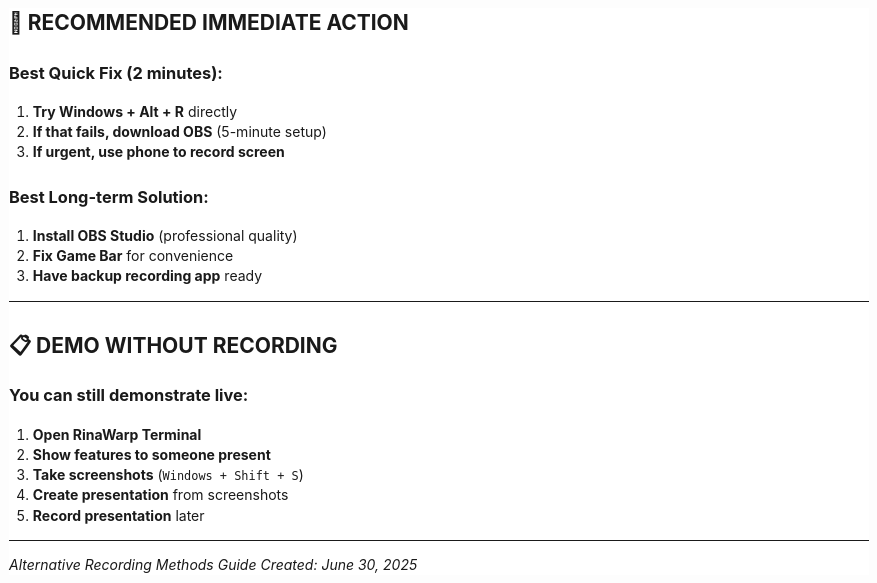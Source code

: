 
## 🎯 **RECOMMENDED IMMEDIATE ACTION**

### **Best Quick Fix (2 minutes):**

1. **Try Windows + Alt + R** directly
2. **If that fails, download OBS** (5-minute setup)
3. **If urgent, use phone to record screen**

### **Best Long-term Solution:**

1. **Install OBS Studio** (professional quality)
2. **Fix Game Bar** for convenience
3. **Have backup recording app** ready

---

## 📋 **DEMO WITHOUT RECORDING**

### **You can still demonstrate live:**

1. **Open RinaWarp Terminal**
2. **Show features to someone present**
3. **Take screenshots** (`Windows + Shift + S`)
4. **Create presentation** from screenshots
5. **Record presentation** later

---

*Alternative Recording Methods Guide*
*Created: June 30, 2025*
